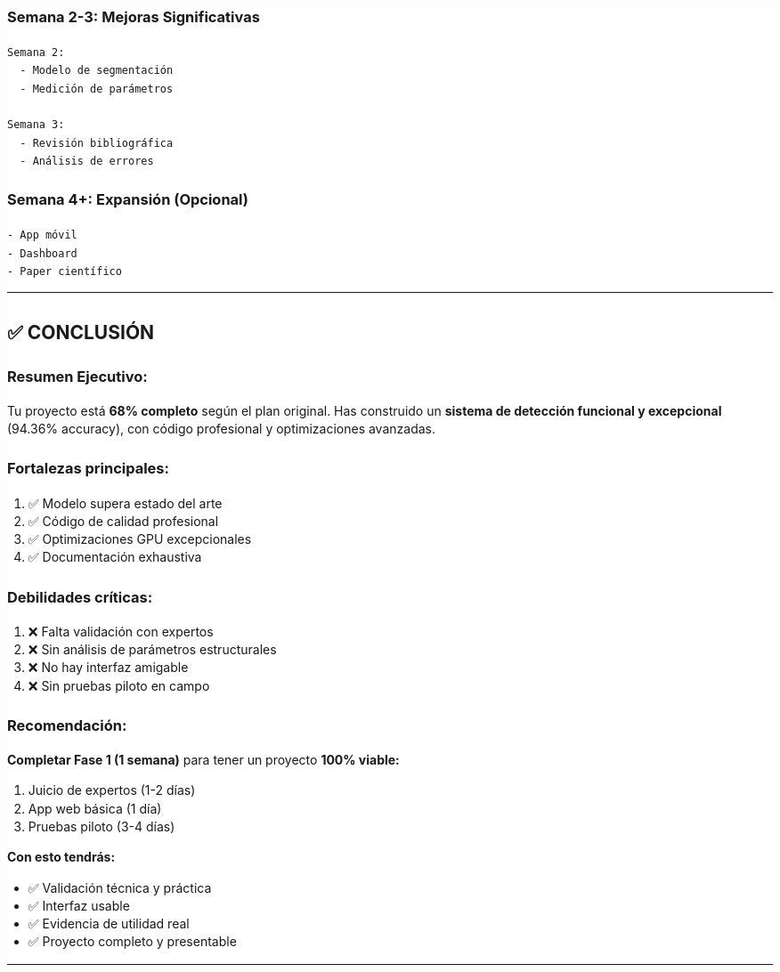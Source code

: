 ### **Semana 2-3: Mejoras Significativas**

```
Semana 2:
  - Modelo de segmentación
  - Medición de parámetros

Semana 3:
  - Revisión bibliográfica
  - Análisis de errores
```

### **Semana 4+: Expansión (Opcional)**

```
- App móvil
- Dashboard
- Paper científico
```

---

## ✅ CONCLUSIÓN

### **Resumen Ejecutivo:**

Tu proyecto está **68% completo** según el plan original. Has construido un **sistema de detección funcional y excepcional** (94.36% accuracy), con código profesional y optimizaciones avanzadas.

### **Fortalezas principales:**

1. ✅ Modelo supera estado del arte
2. ✅ Código de calidad profesional
3. ✅ Optimizaciones GPU excepcionales
4. ✅ Documentación exhaustiva

### **Debilidades críticas:**

1. ❌ Falta validación con expertos
2. ❌ Sin análisis de parámetros estructurales
3. ❌ No hay interfaz amigable
4. ❌ Sin pruebas piloto en campo

### **Recomendación:**

**Completar Fase 1 (1 semana)** para tener un proyecto **100% viable:**

1. Juicio de expertos (1-2 días)
2. App web básica (1 día)
3. Pruebas piloto (3-4 días)

**Con esto tendrás:**

- ✅ Validación técnica y práctica
- ✅ Interfaz usable
- ✅ Evidencia de utilidad real
- ✅ Proyecto completo y presentable

---